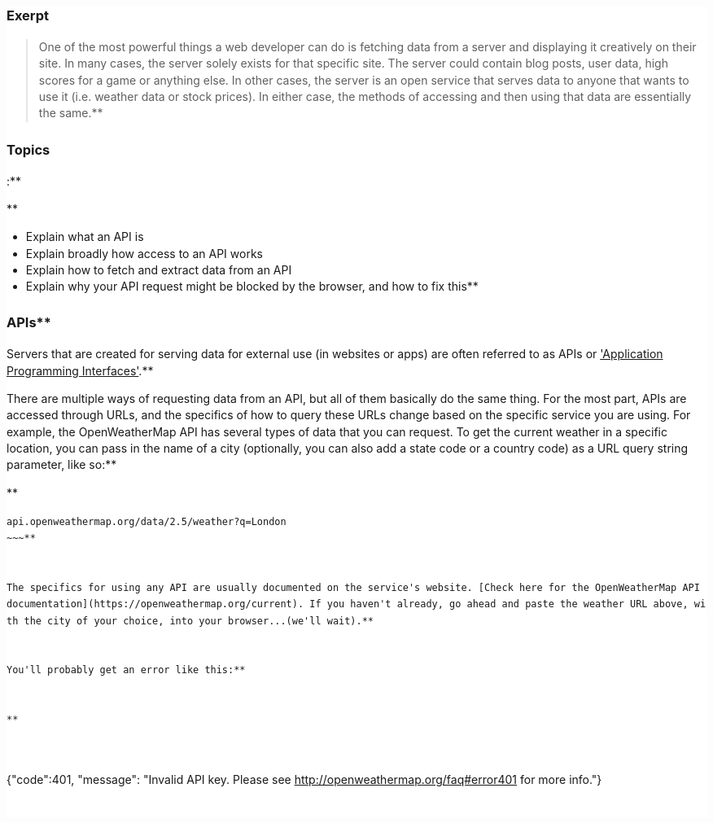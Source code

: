 ### Exerpt
>One of the most powerful things a web developer can do is fetching data from a server and displaying it creatively on their site. In many cases, the server solely exists for that specific site. The server could contain blog posts, user data, high scores for a game or anything else. In other cases, the server is an open service that serves data to anyone that wants to use it (i.e. weather data or stock prices). In either case, the methods of accessing and then using that data are essentially the same.**


###  Topics
 :**


**



 - Explain what an API is
 - Explain broadly how access to an API works
 - Explain how to fetch and extract data from an API
 - Explain why your API request might be blocked by the browser, and how to fix this**


### APIs**


Servers that are created for serving data for external use (in websites or apps) are often referred to as APIs or ['Application Programming Interfaces'](https://www.youtube.com/watch?v=s7wmiS2mSXY).**


There are multiple ways of requesting data from an API, but all of them basically do the same thing. For the most part, APIs are accessed through URLs, and the specifics of how to query these URLs change based on the specific service you are using. For example, the OpenWeatherMap API has several types of data that you can request. To get the current weather in a specific location, you can pass in the name of a city (optionally, you can also add a state code or a country code) as a URL query string parameter, like so:**


**



~~~
api.openweathermap.org/data/2.5/weather?q=London
~~~**


The specifics for using any API are usually documented on the service's website. [Check here for the OpenWeatherMap API documentation](https://openweathermap.org/current). If you haven't already, go ahead and paste the weather URL above, with the city of your choice, into your browser...(we'll wait).**


You'll probably get an error like this:**


**



~~~
{"code":401, "message": "Invalid API key. Please see http://openweathermap.org/faq#error401 for more info."}
~~~**


~~~